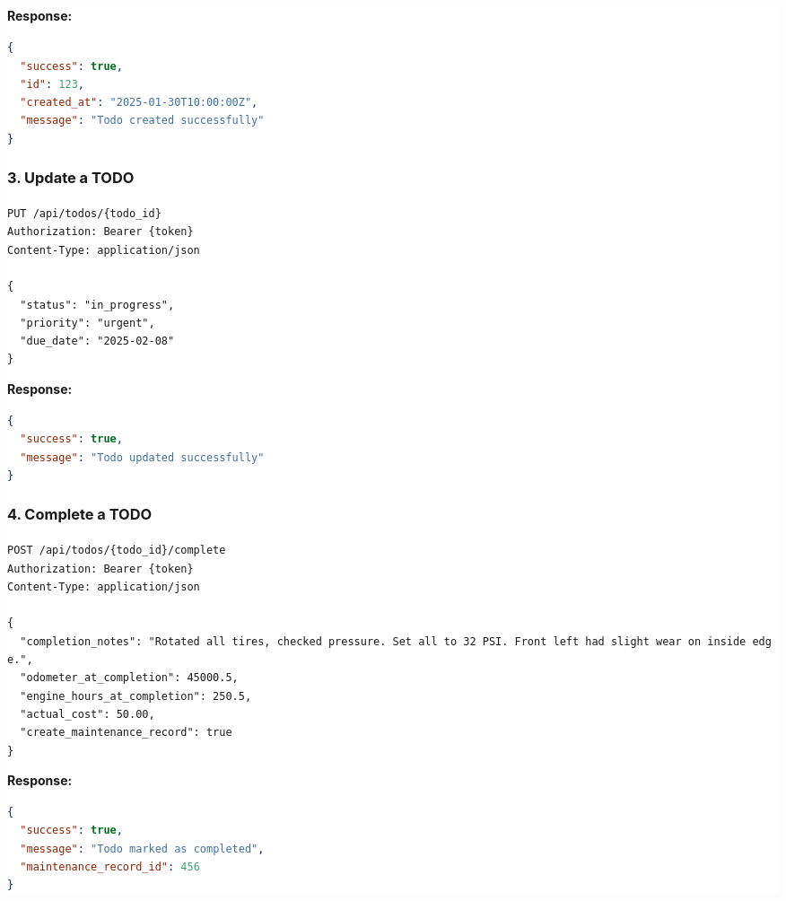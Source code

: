 **Response:**
```json
{
  "success": true,
  "id": 123,
  "created_at": "2025-01-30T10:00:00Z",
  "message": "Todo created successfully"
}
```

### 3. Update a TODO

```http
PUT /api/todos/{todo_id}
Authorization: Bearer {token}
Content-Type: application/json

{
  "status": "in_progress",
  "priority": "urgent",
  "due_date": "2025-02-08"
}
```

**Response:**
```json
{
  "success": true,
  "message": "Todo updated successfully"
}
```

### 4. Complete a TODO

```http
POST /api/todos/{todo_id}/complete
Authorization: Bearer {token}
Content-Type: application/json

{
  "completion_notes": "Rotated all tires, checked pressure. Set all to 32 PSI. Front left had slight wear on inside edge.",
  "odometer_at_completion": 45000.5,
  "engine_hours_at_completion": 250.5,
  "actual_cost": 50.00,
  "create_maintenance_record": true
}
```

**Response:**
```json
{
  "success": true,
  "message": "Todo marked as completed",
  "maintenance_record_id": 456
}
```
